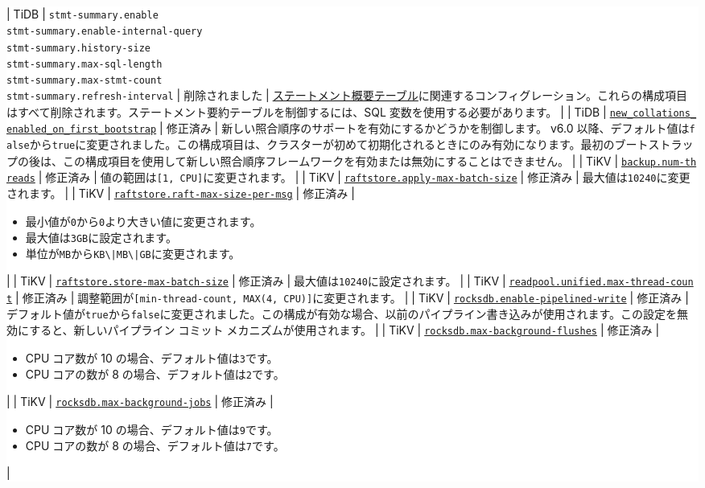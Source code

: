 | TiDB           | `stmt-summary.enable` <br/> `stmt-summary.enable-internal-query` <br/> `stmt-summary.history-size` <br/> `stmt-summary.max-sql-length` <br/> `stmt-summary.max-stmt-count` <br/> `stmt-summary.refresh-interval` | 削除されました  | [<a href="/statement-summary-tables.md">ステートメント概要テーブル</a>](/statement-summary-tables.md)に関連するコンフィグレーション。これらの構成項目はすべて削除されます。ステートメント要約テーブルを制御するには、SQL 変数を使用する必要があります。                                                                                                                                            |
| TiDB           | [<a href="/tidb-configuration-file.md#new_collations_enabled_on_first_bootstrap">`new_collations_enabled_on_first_bootstrap`</a>](/tidb-configuration-file.md#new_collations_enabled_on_first_bootstrap)         | 修正済み     | 新しい照合順序のサポートを有効にするかどうかを制御します。 v6.0 以降、デフォルト値は`false`から`true`に変更されました。この構成項目は、クラスターが初めて初期化されるときにのみ有効になります。最初のブートストラップの後は、この構成項目を使用して新しい照合順序フレームワークを有効または無効にすることはできません。                                                                                                                                          |
| TiKV           | [<a href="/tikv-configuration-file.md#num-threads-1">`backup.num-threads`</a>](/tikv-configuration-file.md#num-threads-1)                                                                                        | 修正済み     | 値の範囲は`[1, CPU]`に変更されます。                                                                                                                                                                                                                                                                                        |
| TiKV           | [<a href="/tikv-configuration-file.md#apply-max-batch-size">`raftstore.apply-max-batch-size`</a>](/tikv-configuration-file.md#apply-max-batch-size)                                                              | 修正済み     | 最大値は`10240`に変更されます。                                                                                                                                                                                                                                                                                            |
| TiKV           | [<a href="/tikv-configuration-file.md#raft-max-size-per-msg">`raftstore.raft-max-size-per-msg`</a>](/tikv-configuration-file.md#raft-max-size-per-msg)                                                           | 修正済み     | <ul><li>最小値が`0`から`0`より大きい値に変更されます。</li><li>最大値は`3GB`に設定されます。</li><li>単位が`MB`から`KB\|MB\|GB`に変更されます。</li></ul>                                                                                                                                                                                                   |
| TiKV           | [<a href="/tikv-configuration-file.md#store-max-batch-size">`raftstore.store-max-batch-size`</a>](/tikv-configuration-file.md#store-max-batch-size)                                                              | 修正済み     | 最大値は`10240`に設定されます。                                                                                                                                                                                                                                                                                            |
| TiKV           | [<a href="/tikv-configuration-file.md#max-thread-count">`readpool.unified.max-thread-count`</a>](/tikv-configuration-file.md#max-thread-count)                                                                   | 修正済み     | 調整範囲が`[min-thread-count, MAX(4, CPU)]`に変更されます。                                                                                                                                                                                                                                                                 |
| TiKV           | [<a href="/tikv-configuration-file.md#enable-pipelined-write">`rocksdb.enable-pipelined-write`</a>](/tikv-configuration-file.md#enable-pipelined-write)                                                          | 修正済み     | デフォルト値が`true`から`false`に変更されました。この構成が有効な場合、以前のパイプライン書き込みが使用されます。この設定を無効にすると、新しいパイプライン コミット メカニズムが使用されます。                                                                                                                                                                                                        |
| TiKV           | [<a href="/tikv-configuration-file.md#max-background-flushes">`rocksdb.max-background-flushes`</a>](/tikv-configuration-file.md#max-background-flushes)                                                          | 修正済み     | <ul><li>CPU コア数が 10 の場合、デフォルト値は`3`です。</li><li> CPU コアの数が 8 の場合、デフォルト値は`2`です。</li></ul>                                                                                                                                                                                                                         |
| TiKV           | [<a href="/tikv-configuration-file.md#max-background-jobs">`rocksdb.max-background-jobs`</a>](/tikv-configuration-file.md#max-background-jobs)                                                                   | 修正済み     | <ul><li>CPU コア数が 10 の場合、デフォルト値は`9`です。</li><li> CPU コアの数が 8 の場合、デフォルト値は`7`です。</li></ul>                                                                                                                                                                                                                         |